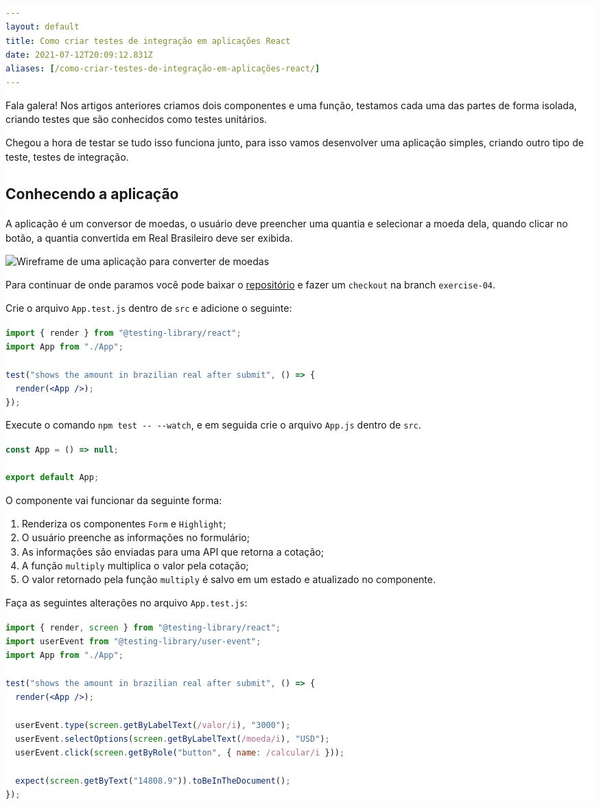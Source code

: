 ```yaml
---
layout: default
title: Como criar testes de integração em aplicações React
date: 2021-07-12T20:09:12.831Z
aliases: [/como-criar-testes-de-integração-em-aplicações-react/]
---
```

Fala galera! Nos artigos anteriores criamos dois componentes e uma função, testamos cada uma das partes de forma isolada, criando testes que são conhecidos como testes unitários.

Chegou a hora de testar se tudo isso funciona junto, para isso vamos desenvolver uma aplicação simples, criando outro tipo de teste, testes de integração.

## Conhecendo a aplicação

A aplicação é um conversor de moedas, o usuário deve preencher uma quantia e selecionar a moeda dela, quando clicar no botão, a quantia convertida em Real Brasileiro deve ser exibida.

![Wireframe de uma aplicação para converter de moedas](https://dev-to-uploads.s3.amazonaws.com/uploads/articles/o759twvmy48d3q7rj1uk.png)

Para continuar de onde paramos você pode baixar o [repositório](https://github.com/felipecesr/react-com-tdd-na-pratica/tree/master) e fazer um `checkout` na branch `exercise-04`.

Crie o arquivo `App.test.js` dentro de `src` e adicione o seguinte:

```jsx
import { render } from "@testing-library/react";
import App from "./App";

test("shows the amount in brazilian real after submit", () => {
  render(<App />);
});
```

Execute o comando `npm test -- --watch`, e em seguida crie o arquivo `App.js` dentro de `src`.

```jsx
const App = () => null;

export default App;
```

O componente vai funcionar da seguinte forma:

1. Renderiza os componentes `Form` e `Highlight`;
2. O usuário preenche as informações no formulário;
3. As informações são enviadas para uma API que retorna a cotação;
4. A função `multiply` multiplica o valor pela cotação;
5. O valor retornado pela função `multiply` é salvo em um estado e atualizado no componente.

Faça as seguintes alterações no arquivo `App.test.js`:

```jsx
import { render, screen } from "@testing-library/react";
import userEvent from "@testing-library/user-event";
import App from "./App";

test("shows the amount in brazilian real after submit", () => {
  render(<App />);

  userEvent.type(screen.getByLabelText(/valor/i), "3000");
  userEvent.selectOptions(screen.getByLabelText(/moeda/i), "USD");
  userEvent.click(screen.getByRole("button", { name: /calcular/i }));

  expect(screen.getByText("14808.9")).toBeInTheDocument();
});
```
